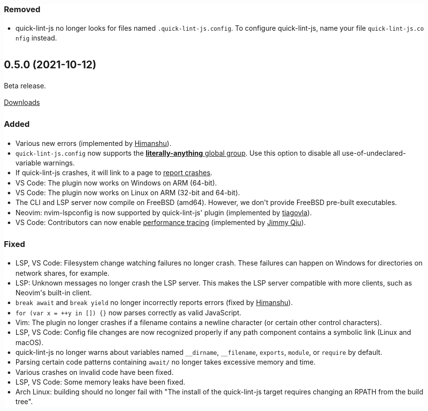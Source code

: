 ### Removed

* quick-lint-js no longer looks for files named `.quick-lint-js.config`. To
  configure quick-lint-js, name your file `quick-lint-js.config` instead.

## 0.5.0 (2021-10-12)

Beta release.

[Downloads](https://c.quick-lint-js.com/releases/0.5.0/)

### Added

* Various new errors (implemented by [Himanshu][]).
* `quick-lint-js.config` now supports the [**literally-anything** global
  group][config-global-groups]. Use this option to disable all
  use-of-undeclared-variable warnings.
* If quick-lint-js crashes, it will link to a page to [report
  crashes](https://quick-lint-js.com/crash-report/).
* VS Code: The plugin now works on Windows on ARM (64-bit).
* VS Code: The plugin now works on Linux on ARM (32-bit and 64-bit).
* The CLI and LSP server now compile on FreeBSD (amd64). However, we don't
  provide FreeBSD pre-built executables.
* Neovim: nvim-lspconfig is now supported by quick-lint-js' plugin (implemented
  by [tiagovla][]).
* VS Code: Contributors can now enable [performance
  tracing](https://github.com/quick-lint/quick-lint-js/blob/1e7947ba71711479e04fe9100e2d09d202015926/plugin/vscode/PERFORMANCE-TRACING.md)
  (implemented by [Jimmy Qiu][]).

### Fixed

* LSP, VS Code: Filesystem change watching failures no longer crash. These
  failures can happen on Windows for directories on network shares, for example.
* LSP: Unknown messages no longer crash the LSP server. This makes the LSP
  server compatible with more clients, such as Neovim's built-in client.
* `break await` and `break yield` no longer incorrectly reports errors (fixed by
  [Himanshu][]).
* `for (var x = ++y in []) {}` now parses correctly as valid JavaScript.
* Vim: The plugin no longer crashes if a filename contains a newline character
  (or certain other control characters).
* LSP, VS Code: Config file changes are now recognized properly if any path
  component contains a symbolic link (Linux and macOS).
* quick-lint-js no longer warns about variables named `__dirname`,
  `__filename`, `exports`, `module`, or `require` by default.
* Parsing certain code patterns containing `await/` no longer takes excessive
  memory and time.
* Various crashes on invalid code have been fixed.
* LSP, VS Code: Some memory leaks have been fixed.
* Arch Linux: building should no longer fail with "The install of the
  quick-lint-js target requires changing an RPATH from the build tree".


[Bun]: https://bun.sh/
[Deno]: https://deno.land/
[cli-language]: ../cli/#language
[coc.nvim]: https://github.com/neoclide/coc.nvim
[config-global-groups]: https://quick-lint-js.com/config/#global-groups
[cross-compiling-quick-lint-js]: https://quick-lint-js.com/contribute/build-from-source/cross-compiling/
[install-powershell-completions]: https://github.com/quick-lint/quick-lint-js/blob/master/completions/README.md#powershell
[AidenThing]: https://github.com/AidenThing
[Alek Lefebvre]: https://github.com/AlekLefebvre
[Amir]: https://github.com/ahmafi
[Austin Garcia]: https://github.com/holychowders
[Christian Mund]: https://github.com/kkkrist
[Daniel La Rocque]: https://github.com/dlarocque
[Dave Churchill]: https://www.cs.mun.ca/~dchurchill/
[David Vasileff]: https://github.com/dav000
[Erlliam Mejia]: https://github.com/erlliam
[Guilherme Vasconcelos]: https://github.com/Guilherme-Vasconcelos
[Harshit Aghera]: https://github.com/HarshitAghera
[Himanshu]: https://github.com/singalhimanshu
[Isaac Nonato]: https://github.com/isaacnonato
[Jait Jacob]: https://github.com/jaitjacob
[Jake Castelli]: https://github.com/jakecastelli
[James Moles]: https://github.com/JPMoles
[Jenny "Jennipuff" Wheat]: https://twitter.com/jennipaff
[Jimmy Qiu]: https://github.com/lifeinData
[Kate Conkright]: https://github.com/applepie23
[Kim "Linden"]: https://github.com/Lindenbyte
[Lee Wannacott]: https://github.com/LeeWannacott
[Leszek Nowicki]: https://github.com/leszek888
[Matheus de Sousa]: https://github.com/keyehzy
[Nico Sonack]: https://github.com/herrhotzenplotz
[Piotr Dąbrowski]: https://github.com/yhnavein
[Rebraws]: https://github.com/Rebraws
[Rob Miner]: https://github.com/robminer6
[Roland Strasser]: https://github.com/rol1510
[Samir Hamud]: https://github.com/samir-hamud
[Sarah Schulte]: https://github.com/cgsdev0
[Shivam Mehta]: https://github.com/maniac-en
[Tom Binford]: https://github.com/TomBinford
[Tony Sathre]: https://github.com/tonysathre
[Yash Masani]: https://github.com/yashmasani
[Yunus]: https://github.com/yunusey
[clegoz]: https://github.com/clegoz
[daethtech]: https://github.com/daethtech
[david doroz]: https://github.com/DaviddHub
[koopiehoop]: https://github.com/koopiehoop
[mirabellier]: https://github.com/mirabellierr
[ooblegork]: https://github.com/ooblegork
[pedrobl1718]: https://github.com/pedrobl85
[tiagovla]: https://github.com/tiagovla
[wagner riffel]: https://github.com/wgrr
[E0001]: https://quick-lint-js.com/errors/E0001/
[E0003]: https://quick-lint-js.com/errors/E0003/
[E0013]: https://quick-lint-js.com/errors/E0013/
[E0016]: https://quick-lint-js.com/errors/E0016/
[E0019]: https://quick-lint-js.com/errors/E0019/
[E0020]: https://quick-lint-js.com/errors/E0020/
[E0026]: https://quick-lint-js.com/errors/E0026/
[E0027]: https://quick-lint-js.com/errors/E0027/
[E0034]: https://quick-lint-js.com/errors/E0034/
[E0036]: https://quick-lint-js.com/errors/E0036/
[E0038]: https://quick-lint-js.com/errors/E0038/
[E0040]: https://quick-lint-js.com/errors/E0040/
[E0046]: https://quick-lint-js.com/errors/E0046/
[E0047]: https://quick-lint-js.com/errors/E0047/
[E0048]: https://quick-lint-js.com/errors/E0048/
[E0053]: https://quick-lint-js.com/errors/E0053/
[E0054]: https://quick-lint-js.com/errors/E0054/
[E0057]: https://quick-lint-js.com/errors/E0057/
[E0058]: https://quick-lint-js.com/errors/E0058/
[E0059]: https://quick-lint-js.com/errors/E0059/
[E0060]: https://quick-lint-js.com/errors/E0060/
[E0061]: https://quick-lint-js.com/errors/E0061/
[E0062]: https://quick-lint-js.com/errors/E0062/
[E0064]: https://quick-lint-js.com/errors/E0064/
[E0065]: https://quick-lint-js.com/errors/E0065/
[E0069]: https://quick-lint-js.com/errors/E0069/
[E0072]: https://quick-lint-js.com/errors/E0072/
[E0073]: https://quick-lint-js.com/errors/E0073/
[E0086]: https://quick-lint-js.com/errors/E0086/
[E0094]: https://quick-lint-js.com/errors/E0094/
[E0101]: https://quick-lint-js.com/errors/E0101/
[E0103]: https://quick-lint-js.com/errors/E0103/
[E0104]: https://quick-lint-js.com/errors/E0104/
[E0106]: https://quick-lint-js.com/errors/E0106/
[E0108]: https://quick-lint-js.com/errors/E0108/
[E0110]: https://quick-lint-js.com/errors/E0110/
[E0111]: https://quick-lint-js.com/errors/E0111/
[E0119]: https://quick-lint-js.com/errors/E0119/
[E0144]: https://quick-lint-js.com/errors/E0144/
[E0145]: https://quick-lint-js.com/errors/E0145/
[E0149]: https://quick-lint-js.com/errors/E0149/
[E0150]: https://quick-lint-js.com/errors/E0150/
[E0151]: https://quick-lint-js.com/errors/E0151/
[E0155]: https://quick-lint-js.com/errors/E0155/
[E0161]: https://quick-lint-js.com/errors/E0161/
[E0173]: https://quick-lint-js.com/errors/E0173/
[E0176]: https://quick-lint-js.com/errors/E0176/
[E0177]: https://quick-lint-js.com/errors/E0177/
[E0178]: https://quick-lint-js.com/errors/E0178/
[E0179]: https://quick-lint-js.com/errors/E0179/
[E0180]: https://quick-lint-js.com/errors/E0180/
[E0181]: https://quick-lint-js.com/errors/E0181/
[E0182]: https://quick-lint-js.com/errors/E0182/
[E0183]: https://quick-lint-js.com/errors/E0183/
[E0184]: https://quick-lint-js.com/errors/E0184/
[E0185]: https://quick-lint-js.com/errors/E0185/
[E0186]: https://quick-lint-js.com/errors/E0186/
[E0187]: https://quick-lint-js.com/errors/E0187/
[E0188]: https://quick-lint-js.com/errors/E0188/
[E0189]: https://quick-lint-js.com/errors/E0189/
[E0190]: https://quick-lint-js.com/errors/E0190/
[E0191]: https://quick-lint-js.com/errors/E0191/
[E0192]: https://quick-lint-js.com/errors/E0192/
[E0193]: https://quick-lint-js.com/errors/E0193/
[E0194]: https://quick-lint-js.com/errors/E0194/
[E0195]: https://quick-lint-js.com/errors/E0195/
[E0196]: https://quick-lint-js.com/errors/E0196/
[E0197]: https://quick-lint-js.com/errors/E0197/
[E0198]: https://quick-lint-js.com/errors/E0198/
[E0199]: https://quick-lint-js.com/errors/E0199/
[E0203]: https://quick-lint-js.com/errors/E0203/
[E0205]: https://quick-lint-js.com/errors/E0205/
[E0207]: https://quick-lint-js.com/errors/E0207/
[E0211]: https://quick-lint-js.com/errors/E0211/
[E0212]: https://quick-lint-js.com/errors/E0212/
[E0223]: https://quick-lint-js.com/errors/E0223/
[E0236]: https://quick-lint-js.com/errors/E0236/
[E0239]: https://quick-lint-js.com/errors/E0239/
[E0246]: https://quick-lint-js.com/errors/E0246/
[E0247]: https://quick-lint-js.com/errors/E0247/
[E0253]: https://quick-lint-js.com/errors/E0253/
[E0266]: https://quick-lint-js.com/errors/E0266/
[E0270]: https://quick-lint-js.com/errors/E0270/
[E0271]: https://quick-lint-js.com/errors/E0271/
[E0278]: https://quick-lint-js.com/errors/E0278/
[E0279]: https://quick-lint-js.com/errors/E0279/
[E0286]: https://quick-lint-js.com/errors/E0286/
[E0287]: https://quick-lint-js.com/errors/E0287/
[E0291]: https://quick-lint-js.com/errors/E0291/
[E0311]: https://quick-lint-js.com/errors/E0311/
[E0325]: https://quick-lint-js.com/errors/E0325/
[E0326]: https://quick-lint-js.com/errors/E0326/
[E0327]: https://quick-lint-js.com/errors/E0327/
[E0330]: https://quick-lint-js.com/errors/E0330/
[E0341]: https://quick-lint-js.com/errors/E0341/
[E0344]: https://quick-lint-js.com/errors/E0344/
[E0345]: https://quick-lint-js.com/errors/E0345/
[E0347]: https://quick-lint-js.com/errors/E0347/
[E0348]: https://quick-lint-js.com/errors/E0348/
[E0349]: https://quick-lint-js.com/errors/E0349/
[E0356]: https://quick-lint-js.com/errors/E0356/
[E0357]: https://quick-lint-js.com/errors/E0357/
[E0362]: https://quick-lint-js.com/errors/E0362/
[E0365]: https://quick-lint-js.com/errors/E0365/
[E0369]: https://quick-lint-js.com/errors/E0369/
[E0373]: https://quick-lint-js.com/errors/E0373/
[E0374]: https://quick-lint-js.com/errors/E0374/
[E0376]: https://quick-lint-js.com/errors/E0376/
[E0379]: https://quick-lint-js.com/errors/E0379/
[E0380]: https://quick-lint-js.com/errors/E0380/
[E0381]: https://quick-lint-js.com/errors/E0381/
[E0383]: https://quick-lint-js.com/errors/E0383/
[E0384]: https://quick-lint-js.com/errors/E0384/
[E0398]: https://quick-lint-js.com/errors/E0398/
[E0450]: https://quick-lint-js.com/errors/E0450/
[E0451]: https://quick-lint-js.com/errors/E0451/
[E0452]: https://quick-lint-js.com/errors/E0452/
[E0707]: https://quick-lint-js.com/errors/E0707/
[E0708]: https://quick-lint-js.com/errors/E0708/
[E0709]: https://quick-lint-js.com/errors/E0709/
[E0710]: https://quick-lint-js.com/errors/E0710/
[E0712]: https://quick-lint-js.com/errors/E0712/